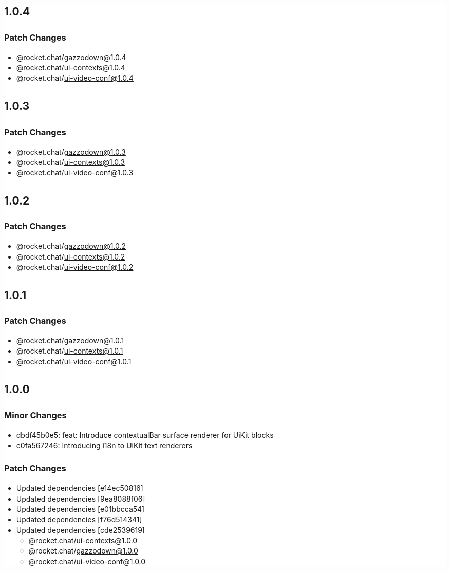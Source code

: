 ## 1.0.4

### Patch Changes

- @rocket.chat/gazzodown@1.0.4
- @rocket.chat/ui-contexts@1.0.4
- @rocket.chat/ui-video-conf@1.0.4

## 1.0.3

### Patch Changes

- @rocket.chat/gazzodown@1.0.3
- @rocket.chat/ui-contexts@1.0.3
- @rocket.chat/ui-video-conf@1.0.3

## 1.0.2

### Patch Changes

- @rocket.chat/gazzodown@1.0.2
- @rocket.chat/ui-contexts@1.0.2
- @rocket.chat/ui-video-conf@1.0.2

## 1.0.1

### Patch Changes

- @rocket.chat/gazzodown@1.0.1
- @rocket.chat/ui-contexts@1.0.1
- @rocket.chat/ui-video-conf@1.0.1

## 1.0.0

### Minor Changes

- dbdf45b0e5: feat: Introduce contextualBar surface renderer for UiKit blocks
- c0fa567246: Introducing i18n to UiKit text renderers

### Patch Changes

- Updated dependencies [e14ec50816]
- Updated dependencies [9ea8088f06]
- Updated dependencies [e01bbcca54]
- Updated dependencies [f76d514341]
- Updated dependencies [cde2539619]
  - @rocket.chat/ui-contexts@1.0.0
  - @rocket.chat/gazzodown@1.0.0
  - @rocket.chat/ui-video-conf@1.0.0
